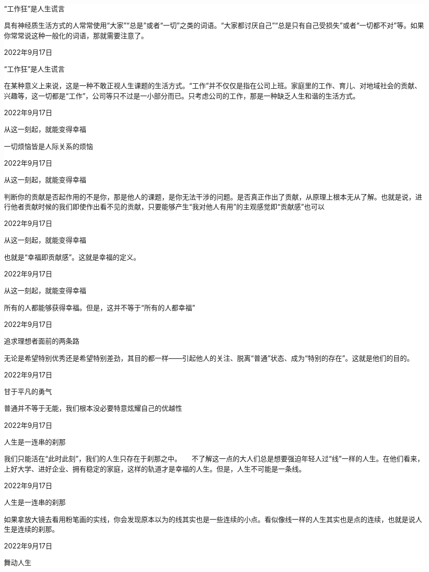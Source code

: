 “工作狂”是人生谎言

具有神经质生活方式的人常常使用“大家”“总是”或者“一切”之类的词语。“大家都讨厌自己”“总是只有自己受损失”或者“一切都不对”等。如果你常常说这种一般化的词语，那就需要注意了。

2022年9月17日

“工作狂”是人生谎言

在某种意义上来说，这是一种不敢正视人生课题的生活方式。“工作”并不仅仅是指在公司上班。家庭里的工作、育儿、对地域社会的贡献、兴趣等，这一切都是“工作”，公司等只不过是一小部分而已。只考虑公司的工作，那是一种缺乏人生和谐的生活方式。

2022年9月17日

从这一刻起，就能变得幸福

一切烦恼皆是人际关系的烦恼

2022年9月17日

从这一刻起，就能变得幸福

判断你的贡献是否起作用的不是你，那是他人的课题，是你无法干涉的问题。是否真正作出了贡献，从原理上根本无从了解。也就是说，进行他者贡献时候的我们即使作出看不见的贡献，只要能够产生“我对他人有用”的主观感觉即“贡献感”也可以

2022年9月17日

从这一刻起，就能变得幸福

也就是“幸福即贡献感”。这就是幸福的定义。

2022年9月17日

从这一刻起，就能变得幸福

所有的人都能够获得幸福。但是，这并不等于“所有的人都幸福”

2022年9月17日

追求理想者面前的两条路

无论是希望特别优秀还是希望特别差劲，其目的都一样——引起他人的关注、脱离“普通”状态、成为“特别的存在”。这就是他们的目的。

2022年9月17日

甘于平凡的勇气

普通并不等于无能，我们根本没必要特意炫耀自己的优越性

2022年9月17日

人生是一连串的刹那

我们只能活在“此时此刻”，我们的人生只存在于刹那之中。　　不了解这一点的大人们总是想要强迫年轻人过“线”一样的人生。在他们看来，上好大学、进好企业、拥有稳定的家庭，这样的轨道才是幸福的人生。但是，人生不可能是一条线。

2022年9月17日

人生是一连串的刹那

如果拿放大镜去看用粉笔画的实线，你会发现原本以为的线其实也是一些连续的小点。看似像线一样的人生其实也是点的连续，也就是说人生是连续的刹那。

2022年9月17日

舞动人生
